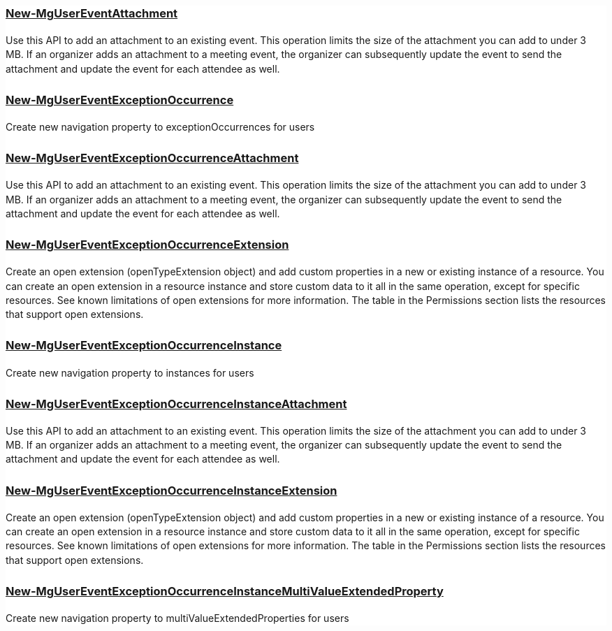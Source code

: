### [New-MgUserEventAttachment](New-MgUserEventAttachment.md)
Use this API to add an attachment to an existing event.
This operation limits the size of the attachment you can add to under 3 MB.
If an organizer adds an attachment to a meeting event, the organizer can subsequently update the event to send the attachment and update the event for each attendee as well.

### [New-MgUserEventExceptionOccurrence](New-MgUserEventExceptionOccurrence.md)
Create new navigation property to exceptionOccurrences for users

### [New-MgUserEventExceptionOccurrenceAttachment](New-MgUserEventExceptionOccurrenceAttachment.md)
Use this API to add an attachment to an existing event.
This operation limits the size of the attachment you can add to under 3 MB.
If an organizer adds an attachment to a meeting event, the organizer can subsequently update the event to send the attachment and update the event for each attendee as well.

### [New-MgUserEventExceptionOccurrenceExtension](New-MgUserEventExceptionOccurrenceExtension.md)
Create an open extension (openTypeExtension object) and add custom properties in a new or existing instance of a resource.
You can create an open extension in a resource instance and store custom data to it all in the same operation, except for specific resources.
See known limitations of open extensions for more information.
The table in the Permissions section lists the resources that support open extensions.

### [New-MgUserEventExceptionOccurrenceInstance](New-MgUserEventExceptionOccurrenceInstance.md)
Create new navigation property to instances for users

### [New-MgUserEventExceptionOccurrenceInstanceAttachment](New-MgUserEventExceptionOccurrenceInstanceAttachment.md)
Use this API to add an attachment to an existing event.
This operation limits the size of the attachment you can add to under 3 MB.
If an organizer adds an attachment to a meeting event, the organizer can subsequently update the event to send the attachment and update the event for each attendee as well.

### [New-MgUserEventExceptionOccurrenceInstanceExtension](New-MgUserEventExceptionOccurrenceInstanceExtension.md)
Create an open extension (openTypeExtension object) and add custom properties in a new or existing instance of a resource.
You can create an open extension in a resource instance and store custom data to it all in the same operation, except for specific resources.
See known limitations of open extensions for more information.
The table in the Permissions section lists the resources that support open extensions.

### [New-MgUserEventExceptionOccurrenceInstanceMultiValueExtendedProperty](New-MgUserEventExceptionOccurrenceInstanceMultiValueExtendedProperty.md)
Create new navigation property to multiValueExtendedProperties for users
